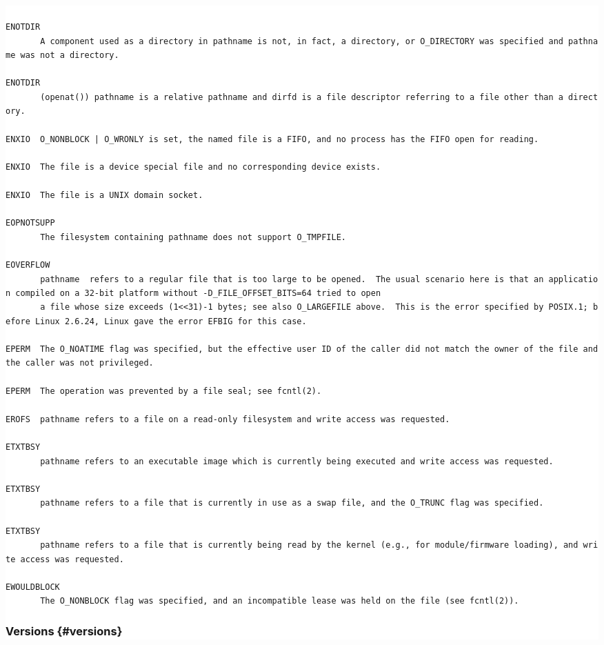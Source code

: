 ```

ENOTDIR
       A component used as a directory in pathname is not, in fact, a directory, or O_DIRECTORY was specified and pathname was not a directory.

ENOTDIR
       (openat()) pathname is a relative pathname and dirfd is a file descriptor referring to a file other than a directory.

ENXIO  O_NONBLOCK | O_WRONLY is set, the named file is a FIFO, and no process has the FIFO open for reading.

ENXIO  The file is a device special file and no corresponding device exists.

ENXIO  The file is a UNIX domain socket.

EOPNOTSUPP
       The filesystem containing pathname does not support O_TMPFILE.

EOVERFLOW
       pathname  refers to a regular file that is too large to be opened.  The usual scenario here is that an application compiled on a 32-bit platform without -D_FILE_OFFSET_BITS=64 tried to open
       a file whose size exceeds (1<<31)-1 bytes; see also O_LARGEFILE above.  This is the error specified by POSIX.1; before Linux 2.6.24, Linux gave the error EFBIG for this case.

EPERM  The O_NOATIME flag was specified, but the effective user ID of the caller did not match the owner of the file and the caller was not privileged.

EPERM  The operation was prevented by a file seal; see fcntl(2).

EROFS  pathname refers to a file on a read-only filesystem and write access was requested.

ETXTBSY
       pathname refers to an executable image which is currently being executed and write access was requested.

ETXTBSY
       pathname refers to a file that is currently in use as a swap file, and the O_TRUNC flag was specified.

ETXTBSY
       pathname refers to a file that is currently being read by the kernel (e.g., for module/firmware loading), and write access was requested.

EWOULDBLOCK
       The O_NONBLOCK flag was specified, and an incompatible lease was held on the file (see fcntl(2)).
```



### Versions {#versions}
